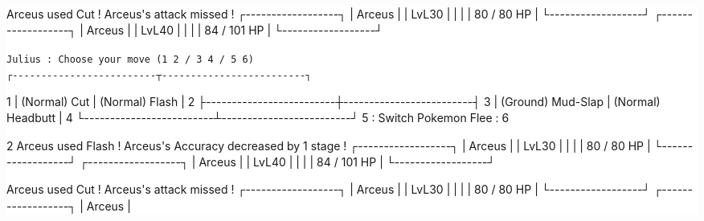 Arceus used Cut !
Arceus's attack missed !
						┌------------------┐
						| Arceus           |
						| LvL30            |
						|                  |
						|    80 /  80 HP   |
						└------------------┘
┌------------------┐
|           Arceus |
|           LvL40  |
|                  |
|    84 / 101 HP   |
└------------------┘

	Julius : Choose your move (1 2 / 3 4 / 5 6)
    ┌-------------------------┬-------------------------┐
  1 | (Normal) Cut            | (Normal) Flash          | 2
    ├-------------------------┼-------------------------┤
  3 | (Ground) Mud-Slap       | (Normal) Headbutt       | 4
    └-------------------------┴-------------------------┘
        5 : Switch Pokemon             Flee : 6

2
Arceus used Flash !
Arceus's Accuracy decreased by 1 stage !
						┌------------------┐
						| Arceus           |
						| LvL30            |
						|                  |
						|    80 /  80 HP   |
						└------------------┘
┌------------------┐
|           Arceus |
|           LvL40  |
|                  |
|    84 / 101 HP   |
└------------------┘

Arceus used Cut !
Arceus's attack missed !
						┌------------------┐
						| Arceus           |
						| LvL30            |
						|                  |
						|    80 /  80 HP   |
						└------------------┘
┌------------------┐
|           Arceus |